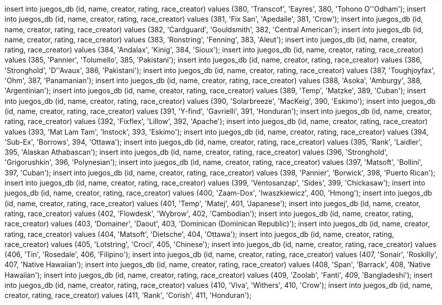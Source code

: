 insert into juegos_db (id, name, creator, rating, race_creator) values (380, 'Transcof', 'Eayres', 380, 'Tohono O''Odham');
insert into juegos_db (id, name, creator, rating, race_creator) values (381, 'Fix San', 'Apedaile', 381, 'Crow');
insert into juegos_db (id, name, creator, rating, race_creator) values (382, 'Cardguard', 'Gouldsmith', 382, 'Central American');
insert into juegos_db (id, name, creator, rating, race_creator) values (383, 'Ronstring', 'Fenning', 383, 'Aleut');
insert into juegos_db (id, name, creator, rating, race_creator) values (384, 'Andalax', 'Kinig', 384, 'Sioux');
insert into juegos_db (id, name, creator, rating, race_creator) values (385, 'Pannier', 'Tolumello', 385, 'Pakistani');
insert into juegos_db (id, name, creator, rating, race_creator) values (386, 'Stronghold', 'D''Avaux', 386, 'Pakistani');
insert into juegos_db (id, name, creator, rating, race_creator) values (387, 'Toughjoyfax', 'Ohm', 387, 'Panamanian');
insert into juegos_db (id, name, creator, rating, race_creator) values (388, 'Asoka', 'Amburgy', 388, 'Argentinian');
insert into juegos_db (id, name, creator, rating, race_creator) values (389, 'Temp', 'Matzke', 389, 'Cuban');
insert into juegos_db (id, name, creator, rating, race_creator) values (390, 'Solarbreeze', 'MacKeig', 390, 'Eskimo');
insert into juegos_db (id, name, creator, rating, race_creator) values (391, 'Y-find', 'Gavrielli', 391, 'Honduran');
insert into juegos_db (id, name, creator, rating, race_creator) values (392, 'Fixflex', 'Lillow', 392, 'Apache');
insert into juegos_db (id, name, creator, rating, race_creator) values (393, 'Mat Lam Tam', 'Instock', 393, 'Eskimo');
insert into juegos_db (id, name, creator, rating, race_creator) values (394, 'Sub-Ex', 'Borrows', 394, 'Ottawa');
insert into juegos_db (id, name, creator, rating, race_creator) values (395, 'Rank', 'Laidler', 395, 'Alaskan Athabascan');
insert into juegos_db (id, name, creator, rating, race_creator) values (396, 'Stronghold', 'Grigorushkin', 396, 'Polynesian');
insert into juegos_db (id, name, creator, rating, race_creator) values (397, 'Matsoft', 'Bollini', 397, 'Cuban');
insert into juegos_db (id, name, creator, rating, race_creator) values (398, 'Pannier', 'Borwick', 398, 'Puerto Rican');
insert into juegos_db (id, name, creator, rating, race_creator) values (399, 'Ventosanzap', 'Sides', 399, 'Chickasaw');
insert into juegos_db (id, name, creator, rating, race_creator) values (400, 'Zaam-Dox', 'Iwaszkiewicz', 400, 'Hmong');
insert into juegos_db (id, name, creator, rating, race_creator) values (401, 'Temp', 'Matej', 401, 'Japanese');
insert into juegos_db (id, name, creator, rating, race_creator) values (402, 'Flowdesk', 'Wybrow', 402, 'Cambodian');
insert into juegos_db (id, name, creator, rating, race_creator) values (403, 'Domainer', 'Daout', 403, 'Dominican (Dominican Republic)');
insert into juegos_db (id, name, creator, rating, race_creator) values (404, 'Matsoft', 'Dietsche', 404, 'Ottawa');
insert into juegos_db (id, name, creator, rating, race_creator) values (405, 'Lotstring', 'Croci', 405, 'Chinese');
insert into juegos_db (id, name, creator, rating, race_creator) values (406, 'Tin', 'Rosedale', 406, 'Filipino');
insert into juegos_db (id, name, creator, rating, race_creator) values (407, 'Sonair', 'Roskilly', 407, 'Native Hawaiian');
insert into juegos_db (id, name, creator, rating, race_creator) values (408, 'Span', 'Barrack', 408, 'Native Hawaiian');
insert into juegos_db (id, name, creator, rating, race_creator) values (409, 'Zoolab', 'Fanti', 409, 'Bangladeshi');
insert into juegos_db (id, name, creator, rating, race_creator) values (410, 'Viva', 'Withers', 410, 'Crow');
insert into juegos_db (id, name, creator, rating, race_creator) values (411, 'Rank', 'Corish', 411, 'Honduran');